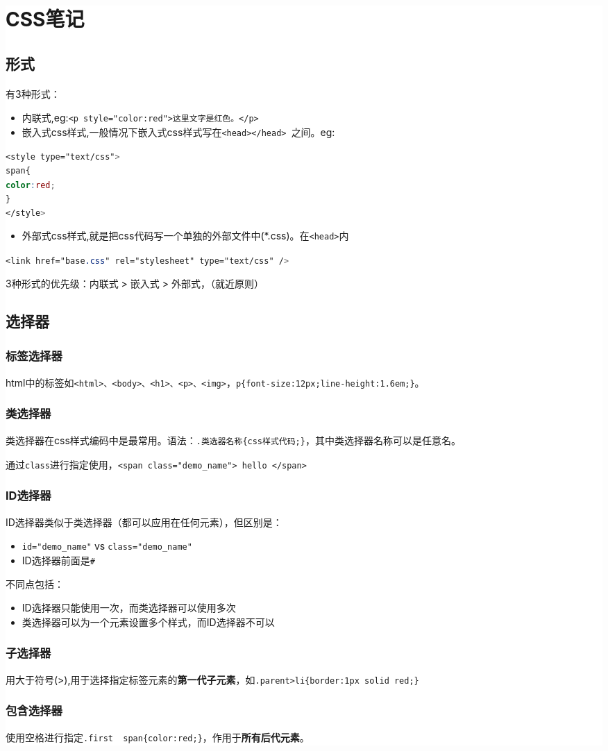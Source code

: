 # CSS笔记

## 形式
有3种形式：

* 内联式,eg:`<p style="color:red">这里文字是红色。</p>`
* 嵌入式css样式,一般情况下嵌入式css样式写在`<head></head> `之间。eg:
```css
<style type="text/css">
span{
color:red;
}
</style>
```
* 外部式css样式,就是把css代码写一个单独的外部文件中(*.css)。在`<head>`内

```css
<link href="base.css" rel="stylesheet" type="text/css" />
```

3种形式的优先级：内联式 > 嵌入式 > 外部式，（就近原则）

## 选择器

### 标签选择器

html中的标签如`<html>、<body>、<h1>、<p>、<img>`，`p{font-size:12px;line-height:1.6em;}`。

### 类选择器

类选择器在css样式编码中是最常用。语法：`.类选器名称{css样式代码;}`，其中类选择器名称可以是任意名。

通过`class`进行指定使用，`<span class="demo_name"> hello </span>`

### ID选择器

ID选择器类似于类选择器（都可以应用在任何元素），但区别是：

* `id="demo_name"` vs `class="demo_name"`
* ID选择器前面是`#`

不同点包括：
* ID选择器只能使用一次，而类选择器可以使用多次
* 类选择器可以为一个元素设置多个样式，而ID选择器不可以
  
### 子选择器

用大于符号(>),用于选择指定标签元素的**第一代子元素**，如`.parent>li{border:1px solid red;}`

### 包含选择器

使用空格进行指定`.first  span{color:red;}`，作用于**所有后代元素**。
